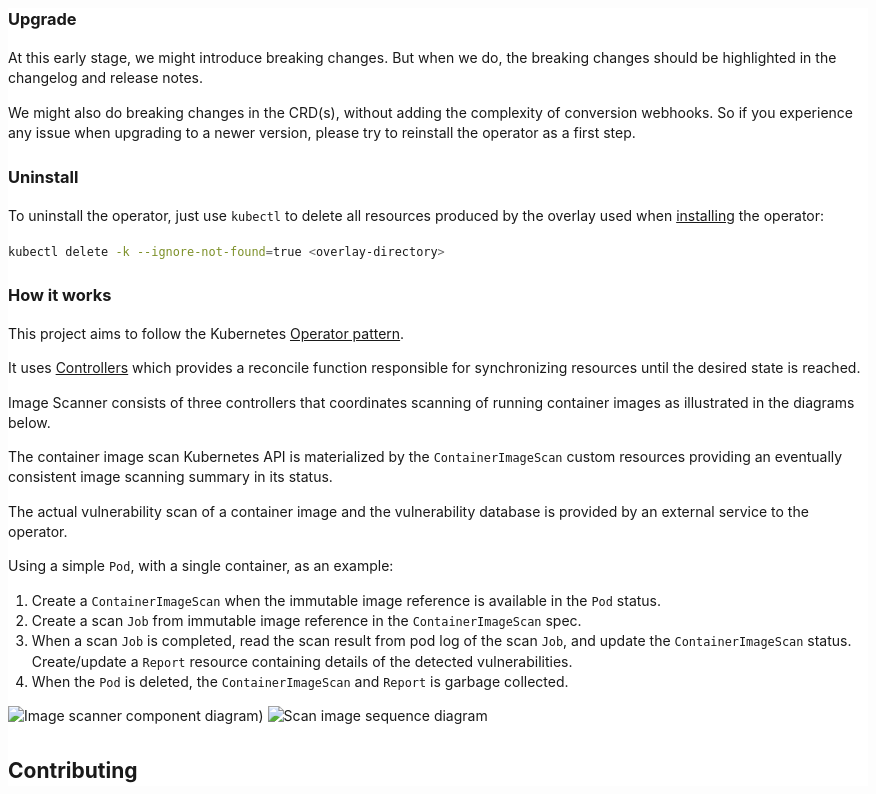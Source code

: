 ### Upgrade

At this early stage, we might introduce breaking changes. But when we do,
the breaking changes should be highlighted in the changelog and release notes.

We might also do breaking changes in the CRD(s), without adding the complexity
of conversion webhooks. So if you experience any issue when upgrading to a
newer version, please try to reinstall the operator as a first step.

### Uninstall

To uninstall the operator, just use `kubectl` to delete all resources produced
by the overlay used when [installing](#install) the operator:

```sh
kubectl delete -k --ignore-not-found=true <overlay-directory>
```

### How it works

This project aims to follow the Kubernetes
[Operator pattern](https://kubernetes.io/docs/concepts/extend-kubernetes/operator/).

It uses
[Controllers](https://kubernetes.io/docs/concepts/architecture/controller/)
which provides a reconcile function responsible for synchronizing resources
until the desired state is reached.

Image Scanner consists of three controllers that coordinates
scanning of running container images as illustrated in the diagrams below.

The container image scan Kubernetes API is materialized
by the `ContainerImageScan` custom resources providing
an eventually consistent image scanning summary in its
status.

The actual vulnerability scan of a container image and the vulnerability
database is provided by an external service to the operator.

Using a simple `Pod`, with a single container, as an example:

1. Create a `ContainerImageScan` when the immutable image reference is available in the `Pod` status.
2. Create a scan `Job` from immutable image reference in the `ContainerImageScan` spec.
3. When a scan `Job` is completed, read the scan result from pod log of the scan `Job`,
   and update the `ContainerImageScan` status. Create/update a `Report` resource containing
   details of the detected vulnerabilities.
4. When the `Pod` is deleted, the `ContainerImageScan` and `Report` is garbage collected.

![Image scanner component diagram](http://www.plantuml.com/plantuml/proxy?cache=no&src=https://raw.githubusercontent.com/statnett/image-scanner-operator/main/docs/operator-component.puml))
![Scan image sequence diagram](http://www.plantuml.com/plantuml/proxy?cache=no&src=https://raw.githubusercontent.com/statnett/image-scanner-operator/main/docs/scan-sequence.puml)

## Contributing
